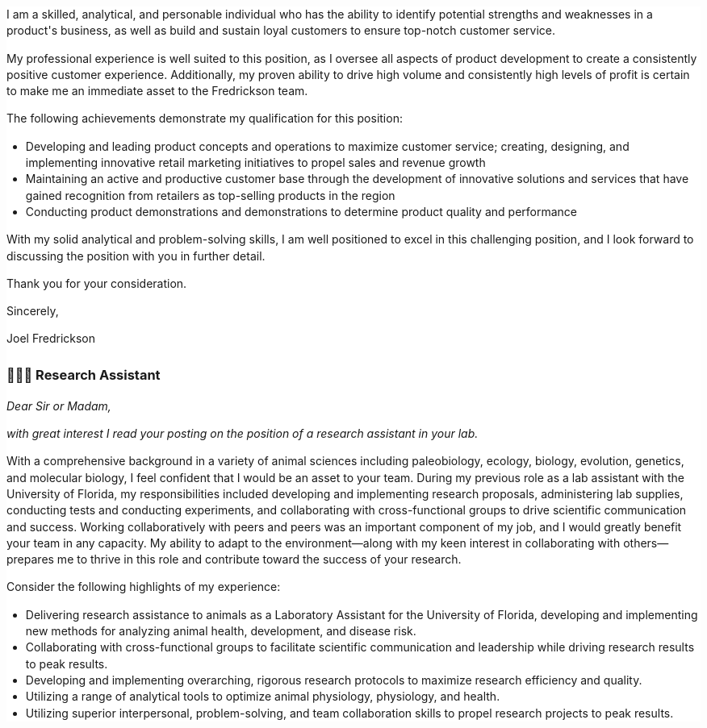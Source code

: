 </div>

I am a skilled, analytical, and personable individual who has the ability to identify potential strengths and weaknesses in a product's business, as well as build and sustain loyal customers to ensure top-notch customer service.

My professional experience is well suited to this position, as I oversee all aspects of product development to create a consistently positive customer experience. Additionally, my proven ability to drive high volume and consistently high levels of profit is certain to make me an immediate asset to the Fredrickson team.

The following achievements demonstrate my qualification for this position:

* Developing and leading product concepts and operations to maximize customer service; creating, designing, and implementing innovative retail marketing initiatives to propel sales and revenue growth
* Maintaining an active and productive customer base through the development of innovative solutions and services that have gained recognition from retailers as top-selling products in the region
* Conducting product demonstrations and demonstrations to determine product quality and performance

With my solid analytical and problem-solving skills, I am well positioned to excel in this challenging position, and I look forward to discussing the position with you in further detail.

Thank you for your consideration.

Sincerely,

Joel Fredrickson

</div>

</div>

<div class="text-card collapsible">

### 👩🏽‍🔬 Research Assistant

<div class="text-card-content collapsible-content">

<div style="font-style: italic">

Dear Sir or Madam, 

with great interest I read your posting on the position of a research assistant in your lab. 
</div>

With a comprehensive background in a variety of animal sciences including paleobiology, ecology, biology, evolution, genetics, and molecular biology, I feel confident that I would be an asset to your team.
During my previous role as a lab assistant with the University of Florida, my responsibilities included developing and implementing research proposals, administering lab supplies, conducting tests and conducting experiments, and collaborating with cross-functional groups to drive scientific communication and success. Working collaboratively with peers and peers was an important component of my job, and I would greatly benefit your team in any capacity. My ability to adapt to the environment—along with my keen interest in collaborating with others—prepares me to thrive in this role and contribute toward the success of your research.

Consider the following highlights of my experience:

* Delivering research assistance to animals as a Laboratory Assistant for the University of Florida, developing and implementing new methods for analyzing animal health, development, and disease risk.
* Collaborating with cross-functional groups to facilitate scientific communication and leadership while driving research results to peak results.
* Developing and implementing overarching, rigorous research protocols to maximize research efficiency and quality.
* Utilizing a range of analytical tools to optimize animal physiology, physiology, and health.
* Utilizing superior interpersonal, problem-solving, and team collaboration skills to propel research projects to peak results.
